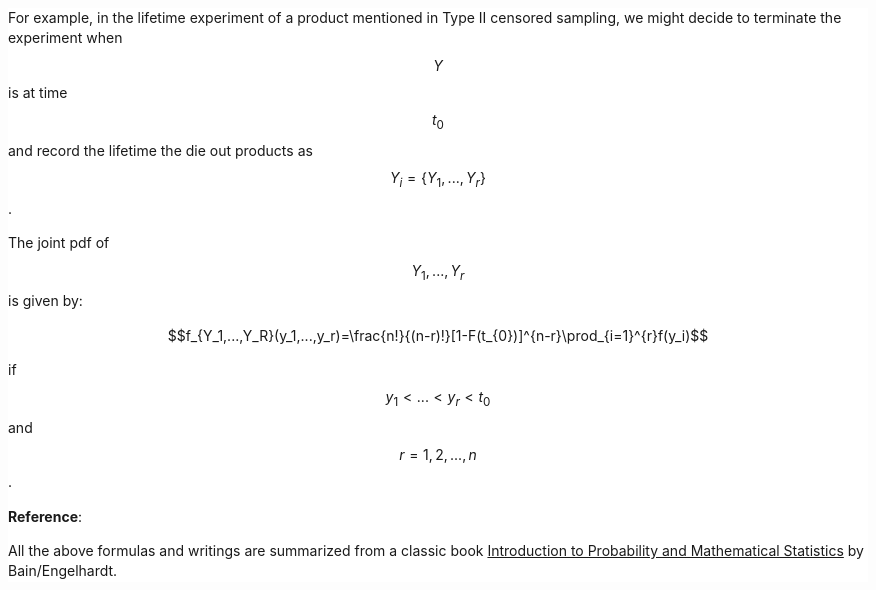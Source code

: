 For example, in the lifetime experiment of a product mentioned in Type II censored sampling, we might decide to terminate the experiment when $$Y$$ is at time $$t_{0}$$ and record the lifetime the die out products as $$Y_i=\{Y_1,...,Y_{r}\}$$.

The joint pdf of $$Y_{1},...,Y_{r}$$ is given by:

$$f_{Y_1,...,Y_R}(y_1,...,y_r)=\frac{n!}{(n-r)!}[1-F(t_{0})]^{n-r}\prod_{i=1}^{r}f(y_i)$$

if $$y_1 <...< y_r < t_0$$ and $$r=1,2,...,n$$.

**Reference**:

All the above formulas and writings are summarized from a classic book [Introduction to Probability and Mathematical Statistics](https://www.amazon.com/Introduction-Probability-Mathematical-Statistics-Duxbury/dp/0534380204/ref=sr_1_1?ie=UTF8&qid=1497655067&sr=8-1&keywords=introduction+to+probability+and+mathematical+statistics) by Bain/Engelhardt.
